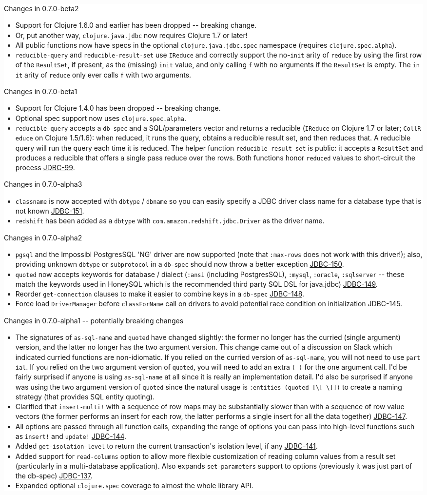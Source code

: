 Changes in 0.7.0-beta2

* Support for Clojure 1.6.0 and earlier has been dropped -- breaking change.
* Or, put another way, `clojure.java.jdbc` now requires Clojure 1.7 or later!
* All public functions now have specs in the optional `clojure.java.jdbc.spec` namespace (requires `clojure.spec.alpha`).
* `reducible-query` and `reducible-result-set` use `IReduce` and correctly support the no-`init` arity of `reduce` by using the first row of the `ResultSet`, if present, as the (missing) `init` value, and only calling `f` with no arguments if the `ResultSet` is empty. The `init` arity of `reduce` only ever calls `f` with two arguments.

Changes in 0.7.0-beta1

* Support for Clojure 1.4.0 has been dropped -- breaking change.
* Optional spec support now uses `clojure.spec.alpha`.
* `reducible-query` accepts a `db-spec` and a SQL/parameters vector and returns a reducible (`IReduce` on Clojure 1.7 or later; `CollReduce` on Clojure 1.5/1.6): when reduced, it runs the query, obtains a reducible result set, and then reduces that. A reducible query will run the query each time it is reduced. The helper function `reducible-result-set` is public: it accepts a `ResultSet` and produces a reducible that offers a single pass reduce over the rows. Both functions honor `reduced` values to short-circuit the process [JDBC-99](https://clojure.atlassian.net/browse/JDBC-99).

Changes in 0.7.0-alpha3

* `classname` is now accepted with `dbtype` / `dbname` so you can easily specify a JDBC driver class name for a database type that is not known [JDBC-151](http://clojure.atlassian.net/browse/JDBC-151).
* `redshift` has been added as a `dbtype` with `com.amazon.redshift.jdbc.Driver` as the driver name.

Changes in 0.7.0-alpha2

* `pgsql` and the Impossibl PostgresSQL 'NG' driver are now supported (note that `:max-rows` does not work with this driver!); also, providing unknown `dbtype` or `subprotocol` in a `db-spec` should now throw a better exception [JDBC-150](http://clojure.atlassian.net/browse/JDBC-150).
* `quoted` now accepts keywords for database / dialect (`:ansi` (including PostgresSQL), `:mysql`, `:oracle`, `:sqlserver` -- these match the keywords used in HoneySQL which is the recommended third party SQL DSL for java.jdbc) [JDBC-149](http://clojure.atlassian.net/browse/JDBC-149).
* Reorder `get-connection` clauses to make it easier to combine keys in a `db-spec` [JDBC-148](http://clojure.atlassian.net/browse/JDBC-148).
* Force load `DriverManager` before `classForName` call on drivers to avoid potential race condition on initialization [JDBC-145](http://clojure.atlassian.net/browse/JDBC-145).

Changes in 0.7.0-alpha1 -- potentially breaking changes

* The signatures of `as-sql-name` and `quoted` have changed slightly: the former no longer has the curried (single argument) version, and the latter no longer has the two argument version. This change came out of a discussion on Slack which indicated curried functions are non-idiomatic. If you relied on the curried version of `as-sql-name`, you will not need to use `partial`. If you relied on the two argument version of `quoted`, you will need to add an extra `( )` for the one argument call. I'd be fairly surprised if anyone is using `as-sql-name` at all since it is really an implementation detail. I'd also be surprised if anyone was using the two argument version of `quoted` since the natural usage is `:entities (quoted [\[ \]])` to create a naming strategy (that provides SQL entity quoting).
* Clarified that `insert-multi!` with a sequence of row maps may be substantially slower than with a sequence of row value vectors (the former performs an insert for each row, the latter performs a single insert for all the data together) [JDBC-147](http://clojure.atlassian.net/browse/JDBC-147).
* All options are passed through all function calls, expanding the range of options you can pass into high-level functions such as `insert!` and `update!` [JDBC-144](http://clojure.atlassian.net/browse/JDBC-144).
* Added `get-isolation-level` to return the current transaction's isolation level, if any [JDBC-141](http://clojure.atlassian.net/browse/JDBC-141).
* Added support for `read-columns` option to allow more flexible customization of reading column values from a result set (particularly in a multi-database application). Also expands `set-parameters` support to options (previously it was just part of the db-spec) [JDBC-137](http://clojure.atlassian.net/browse/JDBC-137).
* Expanded optional `clojure.spec` coverage to almost the whole library API.
